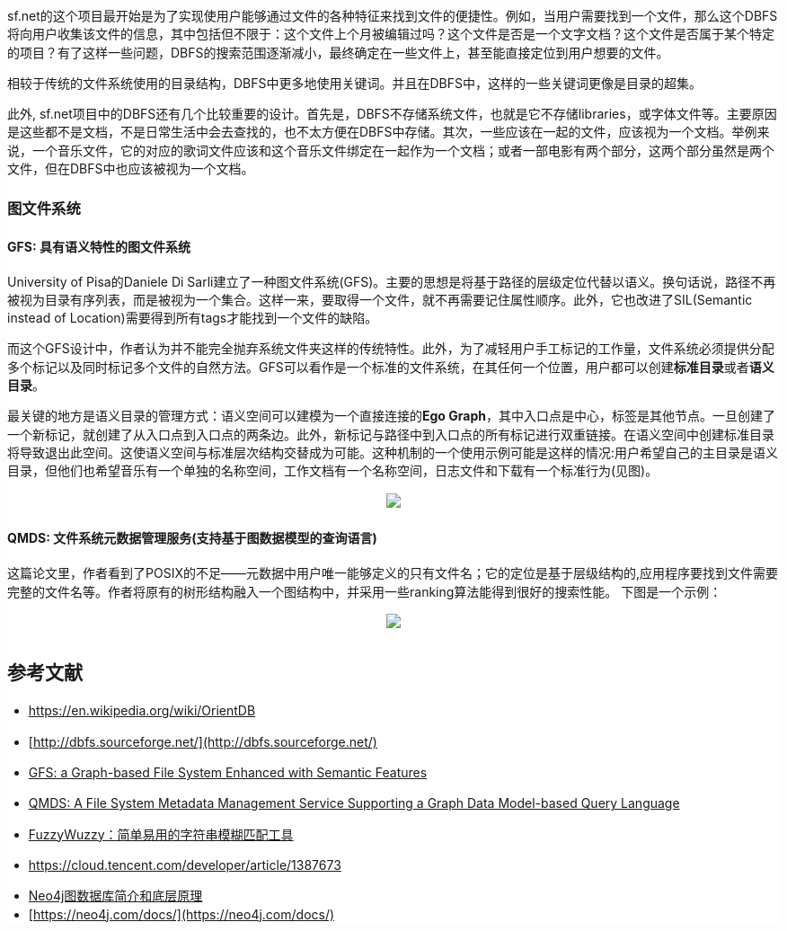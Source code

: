 sf.net的这个项目最开始是为了实现使用户能够通过文件的各种特征来找到文件的便捷性。例如，当用户需要找到一个文件，那么这个DBFS将向用户收集该文件的信息，其中包括但不限于：这个文件上个月被编辑过吗？这个文件是否是一个文字文档？这个文件是否属于某个特定的项目？有了这样一些问题，DBFS的搜索范围逐渐减小，最终确定在一些文件上，甚至能直接定位到用户想要的文件。

相较于传统的文件系统使用的目录结构，DBFS中更多地使用关键词。并且在DBFS中，这样的一些关键词更像是目录的超集。

此外, sf.net项目中的DBFS还有几个比较重要的设计。首先是，DBFS不存储系统文件，也就是它不存储libraries，或字体文件等。主要原因是这些都不是文档，不是日常生活中会去查找的，也不太方便在DBFS中存储。其次，一些应该在一起的文件，应该视为一个文档。举例来说，一个音乐文件，它的对应的歌词文件应该和这个音乐文件绑定在一起作为一个文档；或者一部电影有两个部分，这两个部分虽然是两个文件，但在DBFS中也应该被视为一个文档。
### 图文件系统
#### GFS: 具有语义特性的图文件系统
University of Pisa的Daniele Di Sarli建立了一种图文件系统(GFS)。主要的思想是将基于路径的层级定位代替以语义。换句话说，路径不再被视为目录有序列表，而是被视为一个集合。这样一来，要取得一个文件，就不再需要记住属性顺序。此外，它也改进了SIL(Semantic instead of Location)需要得到所有tags才能找到一个文件的缺陷。

而这个GFS设计中，作者认为并不能完全抛弃系统文件夹这样的传统特性。此外，为了减轻用户手工标记的工作量，文件系统必须提供分配多个标记以及同时标记多个文件的自然方法。GFS可以看作是一个标准的文件系统，在其任何一个位置，用户都可以创建**标准目录**或者**语义目录**。

最关键的地方是语义目录的管理方式：语义空间可以建模为一个直接连接的**Ego Graph**，其中入口点是中心，标签是其他节点。一旦创建了一个新标记，就创建了从入口点到入口点的两条边。此外，新标记与路径中到入口点的所有标记进行双重链接。在语义空间中创建标准目录将导致退出此空间。这使语义空间与标准层次结构交替成为可能。这种机制的一个使用示例可能是这样的情况:用户希望自己的主目录是语义目录，但他们也希望音乐有一个单独的名称空间，工作文档有一个名称空间，日志文件和下载有一个标准行为(见图)。
<div align=center>
      <img src="https://github.com/OSH-2020/x-code-nowww/raw/master/image/report_GFS_tree_sample.png" width = "200" />
</div> 

#### QMDS: 文件系统元数据管理服务(支持基于图数据模型的查询语言)
这篇论文里，作者看到了POSIX的不足——元数据中用户唯一能够定义的只有文件名；它的定位是基于层级结构的,应用程序要找到文件需要完整的文件名等。作者将原有的树形结构融入一个图结构中，并采用一些ranking算法能得到很好的搜索性能。
下图是一个示例：
<div align=center>
      <img src="https://github.com/OSH-2020/x-code-nowww/raw/master/image/report_QMDS_sample.png" width = "400" />
</div> 

## 参考文献
- https://en.wikipedia.org/wiki/OrientDB

- [http://dbfs.sourceforge.net/](http://dbfs.sourceforge.net/)  
- [GFS: a Graph-based File System Enhanced with Semantic Features](https://www.iit.cnr.it/sites/default/files/gfs.pdf)  
- [QMDS: A File System Metadata Management Service Supporting a Graph Data Model-based Query Language]()  
- [FuzzyWuzzy：简单易用的字符串模糊匹配工具](https://zhuanlan.zhihu.com/p/53135935)
- https://cloud.tencent.com/developer/article/1387673

+ [Neo4j图数据库简介和底层原理](https://www.cnblogs.com/Renyi-Fan/p/7833274.html)
+ [https://neo4j.com/docs/](https://neo4j.com/docs/)